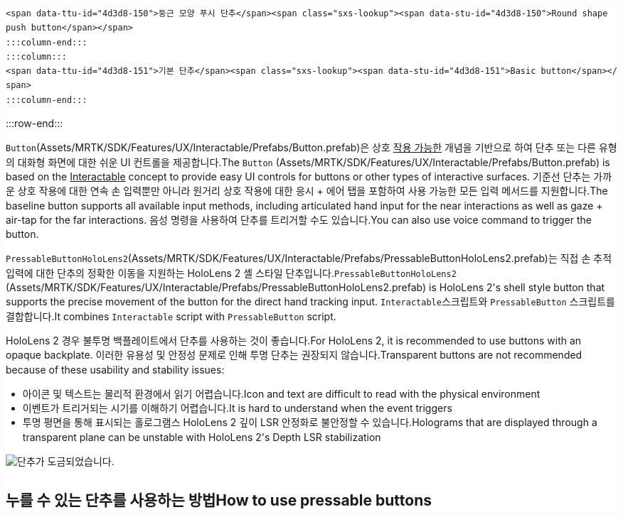     <span data-ttu-id="4d3d8-150">둥근 모양 푸시 단추</span><span class="sxs-lookup"><span data-stu-id="4d3d8-150">Round shape push button</span></span>
    :::column-end:::
    :::column:::
    <span data-ttu-id="4d3d8-151">기본 단추</span><span class="sxs-lookup"><span data-stu-id="4d3d8-151">Basic button</span></span>
    :::column-end:::
:::row-end:::

<span data-ttu-id="4d3d8-152">`Button`(Assets/MRTK/SDK/Features/UX/Interactable/Prefabs/Button.prefab)은 상호 [작용 가능한](interactable.md) 개념을 기반으로 하여 단추 또는 다른 유형의 대화형 화면에 대한 쉬운 UI 컨트롤을 제공합니다.</span><span class="sxs-lookup"><span data-stu-id="4d3d8-152">The `Button` (Assets/MRTK/SDK/Features/UX/Interactable/Prefabs/Button.prefab) is based on the [Interactable](interactable.md) concept to provide easy UI controls for buttons or other types of interactive surfaces.</span></span> <span data-ttu-id="4d3d8-153">기준선 단추는 가까운 상호 작용에 대한 연속 손 입력뿐만 아니라 원거리 상호 작용에 대한 응시 + 에어 탭을 포함하여 사용 가능한 모든 입력 메서드를 지원합니다.</span><span class="sxs-lookup"><span data-stu-id="4d3d8-153">The baseline button supports all available input methods, including articulated hand input for the near interactions as well as gaze + air-tap for the far interactions.</span></span> <span data-ttu-id="4d3d8-154">음성 명령을 사용하여 단추를 트리거할 수도 있습니다.</span><span class="sxs-lookup"><span data-stu-id="4d3d8-154">You can also use voice command to trigger the button.</span></span>

<span data-ttu-id="4d3d8-155">`PressableButtonHoloLens2`(Assets/MRTK/SDK/Features/UX/Interactable/Prefabs/PressableButtonHoloLens2.prefab)는 직접 손 추적 입력에 대한 단추의 정확한 이동을 지원하는 HoloLens 2 셸 스타일 단추입니다.</span><span class="sxs-lookup"><span data-stu-id="4d3d8-155">`PressableButtonHoloLens2` (Assets/MRTK/SDK/Features/UX/Interactable/Prefabs/PressableButtonHoloLens2.prefab) is HoloLens 2's shell style button that supports the precise movement of the button for the direct hand tracking input.</span></span> <span data-ttu-id="4d3d8-156">`Interactable`스크립트와 `PressableButton` 스크립트를 결합합니다.</span><span class="sxs-lookup"><span data-stu-id="4d3d8-156">It combines `Interactable` script with `PressableButton` script.</span></span>

<span data-ttu-id="4d3d8-157">HoloLens 2 경우 불투명 백플레이트에서 단추를 사용하는 것이 좋습니다.</span><span class="sxs-lookup"><span data-stu-id="4d3d8-157">For HoloLens 2, it is recommended to use buttons with an opaque backplate.</span></span> <span data-ttu-id="4d3d8-158">이러한 유용성 및 안정성 문제로 인해 투명 단추는 권장되지 않습니다.</span><span class="sxs-lookup"><span data-stu-id="4d3d8-158">Transparent buttons are not recommended because of these usability and stability issues:</span></span>

* <span data-ttu-id="4d3d8-159">아이콘 및 텍스트는 물리적 환경에서 읽기 어렵습니다.</span><span class="sxs-lookup"><span data-stu-id="4d3d8-159">Icon and text are difficult to read with the physical environment</span></span>
* <span data-ttu-id="4d3d8-160">이벤트가 트리거되는 시기를 이해하기 어렵습니다.</span><span class="sxs-lookup"><span data-stu-id="4d3d8-160">It is hard to understand when the event triggers</span></span>
* <span data-ttu-id="4d3d8-161">투명 평면을 통해 표시되는 홀로그램스 HoloLens 2 깊이 LSR 안정화로 불안정할 수 있습니다.</span><span class="sxs-lookup"><span data-stu-id="4d3d8-161">Holograms that are displayed through a transparent plane can be unstable with HoloLens 2's Depth LSR stabilization</span></span>

![단추가 도금되었습니다.](../images/button/MRTK_Button_UsePlated.png)

## <a name="how-to-use-pressable-buttons"></a><span data-ttu-id="4d3d8-163">누를 수 있는 단추를 사용하는 방법</span><span class="sxs-lookup"><span data-stu-id="4d3d8-163">How to use pressable buttons</span></span>
